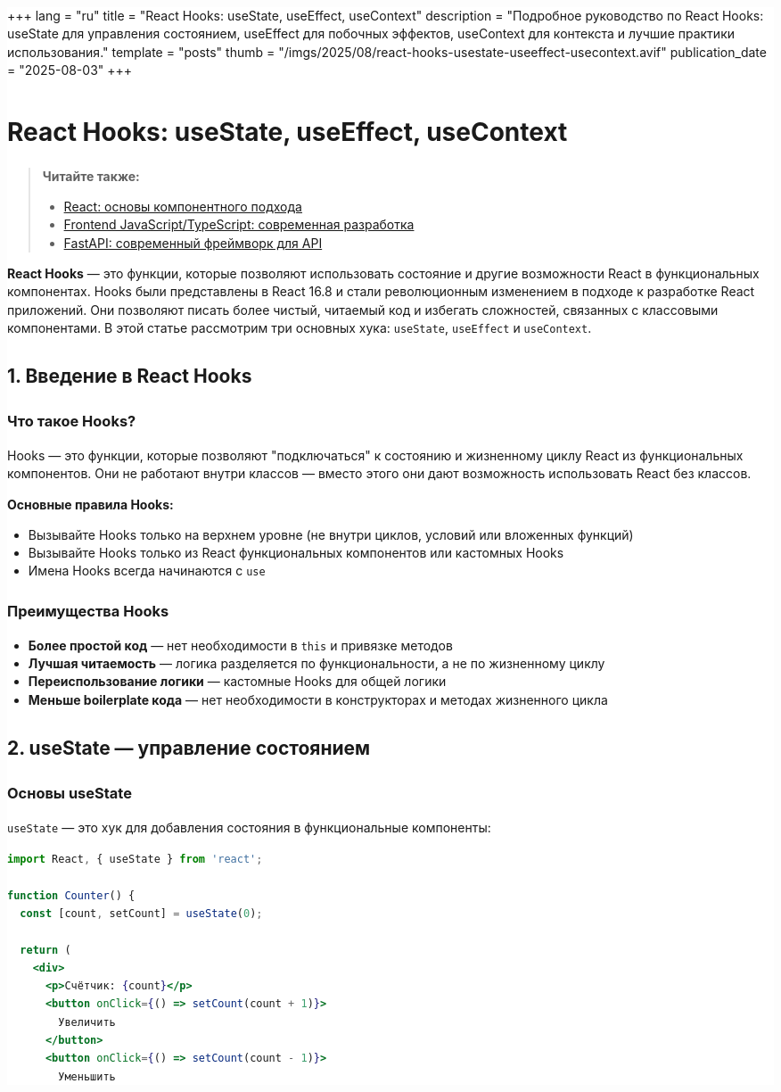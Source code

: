 +++
lang = "ru"
title = "React Hooks: useState, useEffect, useContext"
description = "Подробное руководство по React Hooks: useState для управления состоянием, useEffect для побочных эффектов, useContext для контекста и лучшие практики использования."
template = "posts"
thumb = "/imgs/2025/08/react-hooks-usestate-useeffect-usecontext.avif"
publication_date = "2025-08-03"
+++

# React Hooks: useState, useEffect, useContext

> **Читайте также:**
> - [React: основы компонентного подхода](/posts/2025/08/react-component-basics-guide)
> - [Frontend JavaScript/TypeScript: современная разработка](/posts/2025/08/frontend-javascript-typescript-guide)
> - [FastAPI: современный фреймворк для API](/posts/fastapi-modern-api-framework)

**React Hooks** — это функции, которые позволяют использовать состояние и другие возможности React в функциональных компонентах. Hooks были представлены в React 16.8 и стали революционным изменением в подходе к разработке React приложений. Они позволяют писать более чистый, читаемый код и избегать сложностей, связанных с классовыми компонентами. В этой статье рассмотрим три основных хука: `useState`, `useEffect` и `useContext`.

## 1. Введение в React Hooks

### Что такое Hooks?

Hooks — это функции, которые позволяют "подключаться" к состоянию и жизненному циклу React из функциональных компонентов. Они не работают внутри классов — вместо этого они дают возможность использовать React без классов.

**Основные правила Hooks:**
- Вызывайте Hooks только на верхнем уровне (не внутри циклов, условий или вложенных функций)
- Вызывайте Hooks только из React функциональных компонентов или кастомных Hooks
- Имена Hooks всегда начинаются с `use`

### Преимущества Hooks

- **Более простой код** — нет необходимости в `this` и привязке методов
- **Лучшая читаемость** — логика разделяется по функциональности, а не по жизненному циклу
- **Переиспользование логики** — кастомные Hooks для общей логики
- **Меньше boilerplate кода** — нет необходимости в конструкторах и методах жизненного цикла

## 2. useState — управление состоянием

### Основы useState

`useState` — это хук для добавления состояния в функциональные компоненты:

```jsx
import React, { useState } from 'react';

function Counter() {
  const [count, setCount] = useState(0);

  return (
    <div>
      <p>Счётчик: {count}</p>
      <button onClick={() => setCount(count + 1)}>
        Увеличить
      </button>
      <button onClick={() => setCount(count - 1)}>
        Уменьшить
```